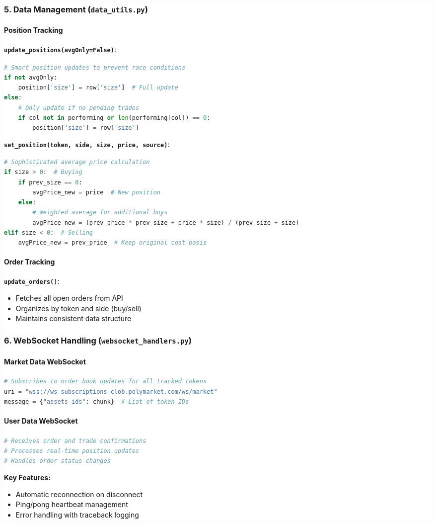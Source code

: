 ### 5. Data Management (`data_utils.py`)

#### Position Tracking

**`update_positions(avgOnly=False)`**:
```python
# Smart position updates to prevent race conditions
if not avgOnly:
    position['size'] = row['size']  # Full update
else:
    # Only update if no pending trades
    if col not in performing or len(performing[col]) == 0:
        position['size'] = row['size']
```

**`set_position(token, side, size, price, source)`**:
```python
# Sophisticated average price calculation
if size > 0:  # Buying
    if prev_size == 0:
        avgPrice_new = price  # New position
    else:
        # Weighted average for additional buys
        avgPrice_new = (prev_price * prev_size + price * size) / (prev_size + size)
elif size < 0:  # Selling
    avgPrice_new = prev_price  # Keep original cost basis
```

#### Order Tracking

**`update_orders()`**:
- Fetches all open orders from API
- Organizes by token and side (buy/sell)
- Maintains consistent data structure

### 6. WebSocket Handling (`websocket_handlers.py`)

#### Market Data WebSocket
```python
# Subscribes to order book updates for all tracked tokens
uri = "wss://ws-subscriptions-clob.polymarket.com/ws/market"
message = {"assets_ids": chunk}  # List of token IDs
```

#### User Data WebSocket
```python
# Receives order and trade confirmations
# Processes real-time position updates
# Handles order status changes
```

**Key Features:**
- Automatic reconnection on disconnect
- Ping/pong heartbeat management
- Error handling with traceback logging
